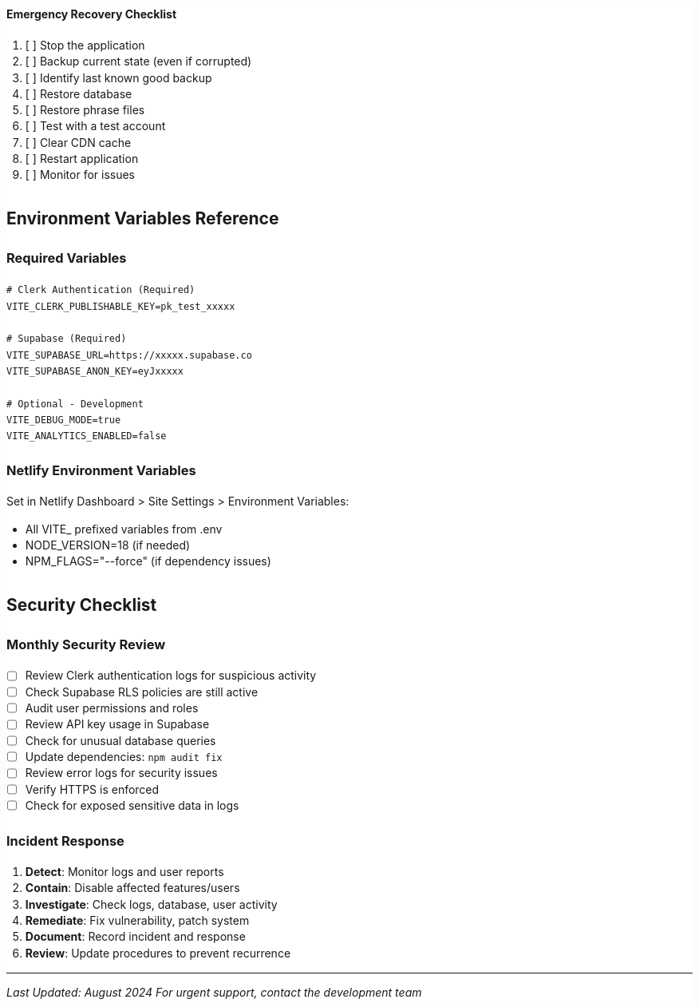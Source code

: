 #### Emergency Recovery Checklist
1. [ ] Stop the application
2. [ ] Backup current state (even if corrupted)
3. [ ] Identify last known good backup
4. [ ] Restore database
5. [ ] Restore phrase files
6. [ ] Test with a test account
7. [ ] Clear CDN cache
8. [ ] Restart application
9. [ ] Monitor for issues

## Environment Variables Reference

### Required Variables
```env
# Clerk Authentication (Required)
VITE_CLERK_PUBLISHABLE_KEY=pk_test_xxxxx

# Supabase (Required)
VITE_SUPABASE_URL=https://xxxxx.supabase.co
VITE_SUPABASE_ANON_KEY=eyJxxxxx

# Optional - Development
VITE_DEBUG_MODE=true
VITE_ANALYTICS_ENABLED=false
```

### Netlify Environment Variables
Set in Netlify Dashboard > Site Settings > Environment Variables:
- All VITE_ prefixed variables from .env
- NODE_VERSION=18 (if needed)
- NPM_FLAGS="--force" (if dependency issues)

## Security Checklist

### Monthly Security Review
- [ ] Review Clerk authentication logs for suspicious activity
- [ ] Check Supabase RLS policies are still active
- [ ] Audit user permissions and roles
- [ ] Review API key usage in Supabase
- [ ] Check for unusual database queries
- [ ] Update dependencies: `npm audit fix`
- [ ] Review error logs for security issues
- [ ] Verify HTTPS is enforced
- [ ] Check for exposed sensitive data in logs

### Incident Response
1. **Detect**: Monitor logs and user reports
2. **Contain**: Disable affected features/users
3. **Investigate**: Check logs, database, user activity
4. **Remediate**: Fix vulnerability, patch system
5. **Document**: Record incident and response
6. **Review**: Update procedures to prevent recurrence

---

*Last Updated: August 2024*
*For urgent support, contact the development team*